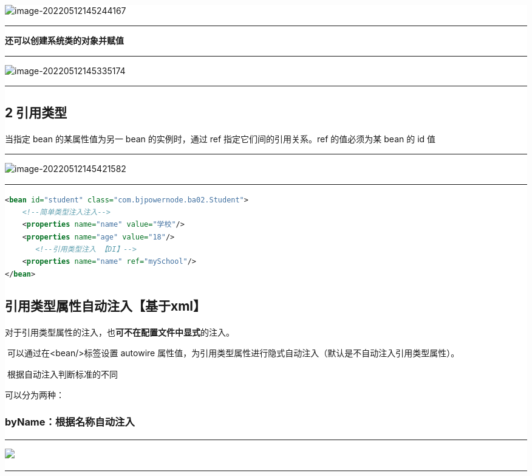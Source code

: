 
![image-20220512145244167](https://cdn.jsdelivr.net/gh/fgcy-333/gitnote-images/image-20220512145244167.png)

---



**还可以创建系统类的对象并赋值**

---

![image-20220512145335174](https://cdn.jsdelivr.net/gh/fgcy-333/gitnote-images/image-20220512145335174.png)

---



## 2 引用类型

当指定 bean 的某属性值为另一 bean 的实例时，通过 ref 指定它们间的引用关系。ref 的值必须为某 bean 的 id 值

---

![image-20220512145421582](https://cdn.jsdelivr.net/gh/fgcy-333/gitnote-images/image-20220512145421582.png)

---

~~~xml
<bean id="student" class="com.bjpowernode.ba02.Student">
    <!--简单类型注入注入-->
	<properties name="name" value="学校"/>
    <properties name="age" value="18"/>
       <!--引用类型注入 【DI】-->
    <properties name="name" ref="mySchool"/>
</bean>
~~~



## **引用类型属性自动注入【基于xml】**

​		对于引用类型属性的注入，也**可不在配置文件中显式**的注入。

​		可以通过在\<bean/>标签设置 autowire 属性值，为引用类型属性进行隐式自动注入（默认是不自动注入引用类型属性）。

​		根据自动注入判断标准的不同

可以分为两种：

### byName：根据名称自动注入

---

![](https://cdn.jsdelivr.net/gh/fgcy-333/gitnote-images/image-20220507195911833.png)

---
